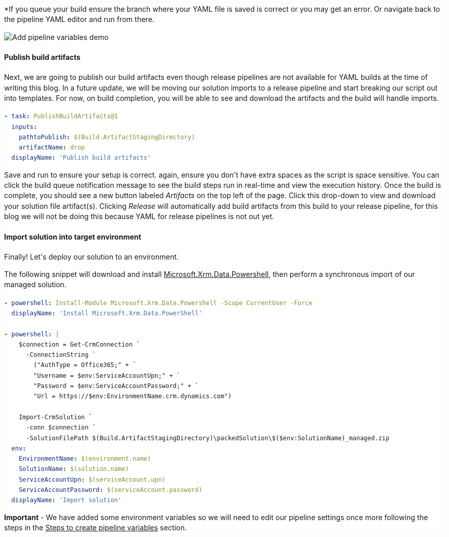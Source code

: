 *If you queue your build ensure the branch where your YAML file is saved is correct or you may get an error. Or navigate back to the pipeline YAML editor and run from there. 

![Add pipeline variables demo](https://github.com/paulbreuler/d365-ce-devops-blogs/blob/DevOps-Intro-Blog/media/devops/add-pipeline-variables.gif?raw=true)


#### Publish build artifacts

Next, we are going to publish our build artifacts even though release pipelines are not available for YAML builds at the time of writing this blog. In a future update, we will be moving our solution imports to a release pipeline and start breaking our script out into templates. For now, on build completion, you will be able to see and download the artifacts and the build will handle imports.

```YAML
- task: PublishBuildArtifacts@1
  inputs:
    pathtoPublish: $(Build.ArtifactStagingDirectory)
    artifactName: drop
  displayName: 'Publish build artifacts'
```
Save and run to ensure your setup is correct. again, ensure you don't have extra spaces as the script is space sensitive. You can click the build queue notification message to see the build steps run in real-time and view the execution history. Once the build is complete, you should see a new button labeled *Artifacts* on the top left of the page. Click this drop-down to view and download your solution file artifact(s). Clicking *Release* will automatically add build artifacts from this build to your release pipeline, for this blog we will not be doing this because YAML for release pipelines is not out yet. 

#### Import solution into target environment

Finally! Let's deploy our solution to an environment. 

The following snippet will download and install [Microsoft.Xrm.Data.Powershell](https://github.com/seanmcne/Microsoft.Xrm.Data.PowerShell), then perform a synchronous import of our managed solution. 

```YAML
- powershell: Install-Module Microsoft.Xrm.Data.Powershell -Scope CurrentUser -Force
  displayName: 'Install Microsoft.Xrm.Data.PowerShell'

- powershell: |
    $connection = Get-CrmConnection `
      -ConnectionString `
        ("AuthType = Office365;" + `
        "Username = $env:ServiceAccountUpn;" + `
        "Password = $env:ServiceAccountPassword;" + `
        "Url = https://$env:EnvironmentName.crm.dynamics.com")

    Import-CrmSolution `
      -conn $connection `
      -SolutionFilePath $(Build.ArtifactStagingDirectory)\packedSolution\$($env:SolutionName)_managed.zip
  env:
    EnvironmentName: $(environment.name)
    SolutionName: $(solution.name)
    ServiceAccountUpn: $(serviceAccount.upn)
    ServiceAccountPassword: $(serviceAccount.password)
  displayName: 'Import solution'
```
**Important** - We have added some environment variables so we will need to edit our pipeline settings once more following the steps in the [Steps to create pipeline variables](#steps-to-create-pipeline-variables) section.

